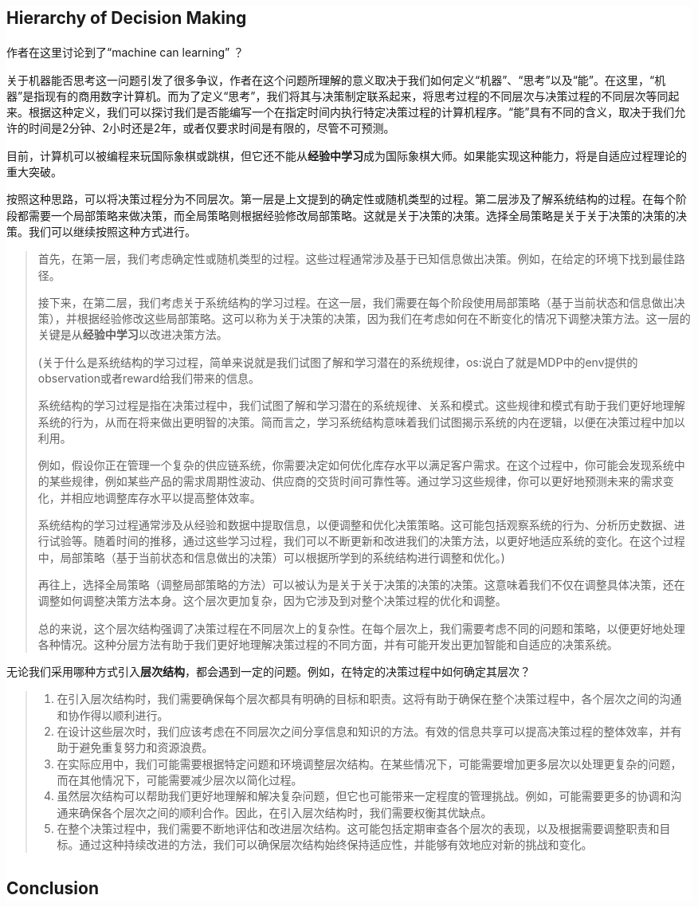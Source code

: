 

## Hierarchy of Decision Making

作者在这里讨论到了“machine can learning” ？

关于机器能否思考这一问题引发了很多争议，作者在这个问题所理解的意义取决于我们如何定义“机器”、“思考”以及“能”。在这里，“机器”是指现有的商用数字计算机。而为了定义“思考”，我们将其与决策制定联系起来，将思考过程的不同层次与决策过程的不同层次等同起来。根据这种定义，我们可以探讨我们是否能编写一个在指定时间内执行特定决策过程的计算机程序。“能”具有不同的含义，取决于我们允许的时间是2分钟、2小时还是2年，或者仅要求时间是有限的，尽管不可预测。

目前，计算机可以被编程来玩国际象棋或跳棋，但它还不能从**经验中学习**成为国际象棋大师。如果能实现这种能力，将是自适应过程理论的重大突破。

按照这种思路，可以将决策过程分为不同层次。第一层是上文提到的确定性或随机类型的过程。第二层涉及了解系统结构的过程。在每个阶段都需要一个局部策略来做决策，而全局策略则根据经验修改局部策略。这就是关于决策的决策。选择全局策略是关于关于决策的决策的决策。我们可以继续按照这种方式进行。

> 首先，在第一层，我们考虑确定性或随机类型的过程。这些过程通常涉及基于已知信息做出决策。例如，在给定的环境下找到最佳路径。
>
> 接下来，在第二层，我们考虑关于系统结构的学习过程。在这一层，我们需要在每个阶段使用局部策略（基于当前状态和信息做出决策），并根据经验修改这些局部策略。这可以称为关于决策的决策，因为我们在考虑如何在不断变化的情况下调整决策方法。这一层的关键是从**经验中学习**以改进决策方法。
>
> 
>
> (关于什么是系统结构的学习过程，简单来说就是我们试图了解和学习潜在的系统规律，os:说白了就是MDP中的env提供的observation或者reward给我们带来的信息。
>
> 系统结构的学习过程是指在决策过程中，我们试图了解和学习潜在的系统规律、关系和模式。这些规律和模式有助于我们更好地理解系统的行为，从而在将来做出更明智的决策。简而言之，学习系统结构意味着我们试图揭示系统的内在逻辑，以便在决策过程中加以利用。
>
> 例如，假设你正在管理一个复杂的供应链系统，你需要决定如何优化库存水平以满足客户需求。在这个过程中，你可能会发现系统中的某些规律，例如某些产品的需求周期性波动、供应商的交货时间可靠性等。通过学习这些规律，你可以更好地预测未来的需求变化，并相应地调整库存水平以提高整体效率。
>
> 系统结构的学习过程通常涉及从经验和数据中提取信息，以便调整和优化决策策略。这可能包括观察系统的行为、分析历史数据、进行试验等。随着时间的推移，通过这些学习过程，我们可以不断更新和改进我们的决策方法，以更好地适应系统的变化。在这个过程中，局部策略（基于当前状态和信息做出的决策）可以根据所学到的系统结构进行调整和优化。)
>
> 
>
> 再往上，选择全局策略（调整局部策略的方法）可以被认为是关于关于决策的决策的决策。这意味着我们不仅在调整具体决策，还在调整如何调整决策方法本身。这个层次更加复杂，因为它涉及到对整个决策过程的优化和调整。
>
> 总的来说，这个层次结构强调了决策过程在不同层次上的复杂性。在每个层次上，我们需要考虑不同的问题和策略，以便更好地处理各种情况。这种分层方法有助于我们更好地理解决策过程的不同方面，并有可能开发出更加智能和自适应的决策系统。



无论我们采用哪种方式引入**层次结构**，都会遇到一定的问题。例如，在特定的决策过程中如何确定其层次？

>1. 在引入层次结构时，我们需要确保每个层次都具有明确的目标和职责。这将有助于确保在整个决策过程中，各个层次之间的沟通和协作得以顺利进行。
>2. 在设计这些层次时，我们应该考虑在不同层次之间分享信息和知识的方法。有效的信息共享可以提高决策过程的整体效率，并有助于避免重复努力和资源浪费。
>3. 在实际应用中，我们可能需要根据特定问题和环境调整层次结构。在某些情况下，可能需要增加更多层次以处理更复杂的问题，而在其他情况下，可能需要减少层次以简化过程。
>4. 虽然层次结构可以帮助我们更好地理解和解决复杂问题，但它也可能带来一定程度的管理挑战。例如，可能需要更多的协调和沟通来确保各个层次之间的顺利合作。因此，在引入层次结构时，我们需要权衡其优缺点。
>5. 在整个决策过程中，我们需要不断地评估和改进层次结构。这可能包括定期审查各个层次的表现，以及根据需要调整职责和目标。通过这种持续改进的方法，我们可以确保层次结构始终保持适应性，并能够有效地应对新的挑战和变化。



## Conclusion
